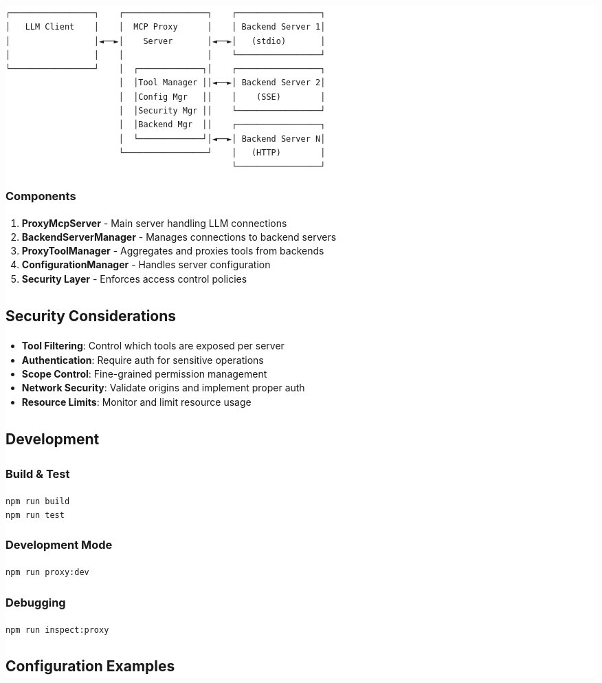 ```
┌─────────────────┐    ┌─────────────────┐    ┌─────────────────┐
│   LLM Client    │    │  MCP Proxy      │    │ Backend Server 1│
│                 │◄──►│    Server       │◄──►│   (stdio)       │
│                 │    │                 │    └─────────────────┘
└─────────────────┘    │  ┌─────────────┐│    ┌─────────────────┐
                       │  │Tool Manager ││◄──►│ Backend Server 2│
                       │  │Config Mgr   ││    │    (SSE)        │
                       │  │Security Mgr ││    └─────────────────┘
                       │  │Backend Mgr  ││    ┌─────────────────┐
                       │  └─────────────┘│◄──►│ Backend Server N│
                       └─────────────────┘    │   (HTTP)        │
                                              └─────────────────┘
```

### Components

1. **ProxyMcpServer** - Main server handling LLM connections
2. **BackendServerManager** - Manages connections to backend servers
3. **ProxyToolManager** - Aggregates and proxies tools from backends
4. **ConfigurationManager** - Handles server configuration
5. **Security Layer** - Enforces access control policies

## Security Considerations

- **Tool Filtering**: Control which tools are exposed per server
- **Authentication**: Require auth for sensitive operations
- **Scope Control**: Fine-grained permission management
- **Network Security**: Validate origins and implement proper auth
- **Resource Limits**: Monitor and limit resource usage

## Development

### Build & Test

```bash
npm run build
npm run test
```

### Development Mode

```bash
npm run proxy:dev
```

### Debugging

```bash
npm run inspect:proxy
```

## Configuration Examples
